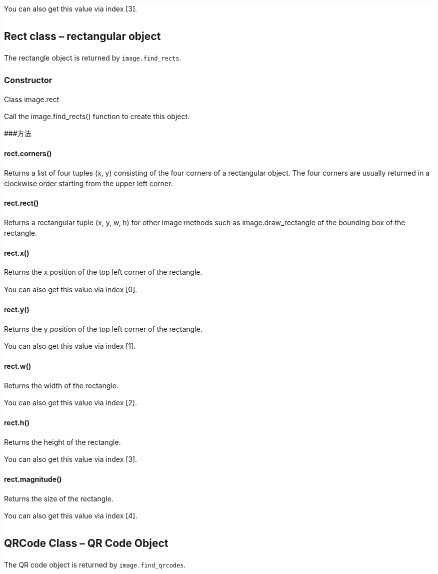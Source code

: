 You can also get this value via index [3].

## Rect class – rectangular object

The rectangle object is returned by `image.find_rects`.

### Constructor

Class image.rect

Call the image.find_rects() function to create this object.

###方法

#### rect.corners()

Returns a list of four tuples (x, y) consisting of the four corners of a rectangular object. The four corners are usually returned in a clockwise order starting from the upper left corner.

#### rect.rect()

Returns a rectangular tuple (x, y, w, h) for other image methods such as image.draw_rectangle of the bounding box of the rectangle.

#### rect.x()

Returns the x position of the top left corner of the rectangle.

You can also get this value via index [0].

#### rect.y()

Returns the y position of the top left corner of the rectangle.

You can also get this value via index [1].

#### rect.w()

Returns the width of the rectangle.

You can also get this value via index [2].

#### rect.h()

Returns the height of the rectangle.

You can also get this value via index [3].

#### rect.magnitude()

Returns the size of the rectangle.

You can also get this value via index [4].

## QRCode Class – QR Code Object

The QR code object is returned by `image.find_qrcodes`.
